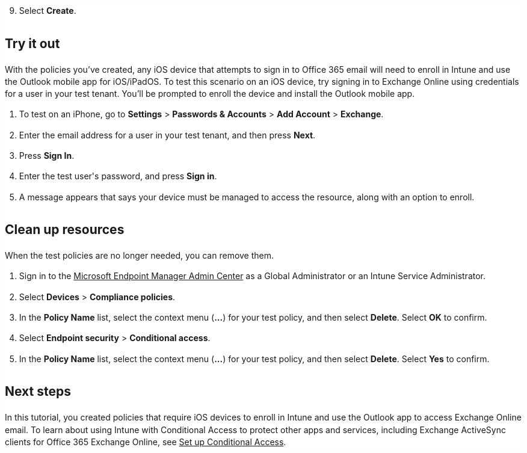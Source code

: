 9. Select **Create**.

## Try it out

With the policies you’ve created, any iOS device that attempts to sign in to Office 365 email will need to enroll in Intune and use the Outlook mobile app for iOS/iPadOS. To test this scenario on an iOS device, try signing in to Exchange Online using credentials for a user in your test tenant. You’ll be prompted to enroll the device and install the Outlook mobile app.

1. To test on an iPhone, go to **Settings** > **Passwords & Accounts** > **Add Account** > **Exchange**.

2. Enter the email address for a user in your test tenant, and then press **Next**.

3. Press **Sign In**.

4. Enter the test user's password, and press **Sign in**.

5. A message appears that says your device must be managed to access the resource, along with an option to enroll.

## Clean up resources

When the test policies are no longer needed, you can remove them.
1. Sign in to the [Microsoft Endpoint Manager Admin Center](https://go.microsoft.com/fwlink/?linkid=2109431) as a Global Administrator or an Intune Service Administrator.

2. Select **Devices** > **Compliance policies**.

3. In the **Policy Name** list, select the context menu (**...**) for your test policy, and then select **Delete**. Select **OK** to confirm.

4. Select **Endpoint security** > **Conditional access**.

5. In the **Policy Name** list, select the context menu (**...**) for your test policy, and then select **Delete**. Select **Yes** to confirm.

## Next steps

In this tutorial, you created policies that require iOS devices to enroll in Intune and use the Outlook app to access Exchange Online email. To learn about using Intune with Conditional Access to protect other apps and services, including Exchange ActiveSync clients for Office 365 Exchange Online, see [Set up Conditional Access](conditional-access.md).
